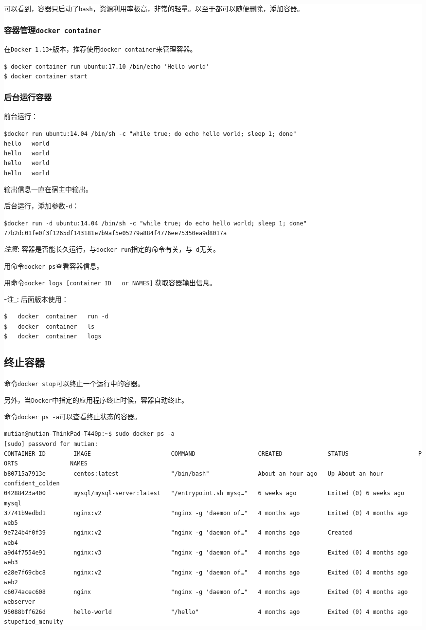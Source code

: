 可以看到，容器只启动了`bash`，资源利用率极高，非常的轻量。以至于都可以随便删除，添加容器。

### 容器管理`docker	container`

在`Docker 1.13+`版本，推荐使用`docker container`来管理容器。

    $ docker container run ubuntu:17.10 /bin/echo 'Hello world'
    $ docker container start

### 后台运行容器

前台运行：

    $docker	run ubuntu:14.04 /bin/sh -c "while true; do echo hello world; sleep 1; done"
    hello	world
    hello	world
    hello	world
    hello	world
    
输出信息一直在宿主中输出。

后台运行，添加参数`-d`：  

    $docker run -d ubuntu:14.04 /bin/sh -c "while true; do echo hello world; sleep 1; done"
    77b2dc01fe0f3f1265df143181e7b9af5e05279a884f4776ee75350ea9d8017a
    
_注意_: 容器是否能长久运行，与`docker run`指定的命令有关，与`-d`无关。

用命令`docker ps`查看容器信息。

用命令`docker logs [container ID	or NAMES]` 获取容器输出信息。

-注_: 后面版本使用：

    $	docker	container	run	-d
    $	docker	container	ls
    $	docker	container	logs   
    
## 终止容器

命令`docker stop`可以终止一个运行中的容器。

另外，当`Docker`中指定的应用程序终止时候，容器自动终止。 

命令`docker ps -a`可以查看终止状态的容器。

    mutian@mutian-ThinkPad-T440p:~$ sudo docker ps -a
    [sudo] password for mutian: 
    CONTAINER ID        IMAGE                       COMMAND                  CREATED             STATUS                    PORTS               NAMES
    b80715a7913e        centos:latest               "/bin/bash"              About an hour ago   Up About an hour                              confident_colden
    04288423a400        mysql/mysql-server:latest   "/entrypoint.sh mysq…"   6 weeks ago         Exited (0) 6 weeks ago                        mysql
    37741b9edbd1        nginx:v2                    "nginx -g 'daemon of…"   4 months ago        Exited (0) 4 months ago                       web5
    9e724b4f0f39        nginx:v2                    "nginx -g 'daemon of…"   4 months ago        Created                                       web4
    a9d4f7554e91        nginx:v3                    "nginx -g 'daemon of…"   4 months ago        Exited (0) 4 months ago                       web3
    e28e7f69cbc8        nginx:v2                    "nginx -g 'daemon of…"   4 months ago        Exited (0) 4 months ago                       web2
    c6074acec608        nginx                       "nginx -g 'daemon of…"   4 months ago        Exited (0) 4 months ago                       webserver
    95088bff626d        hello-world                 "/hello"                 4 months ago        Exited (0) 4 months ago                       stupefied_mcnulty
